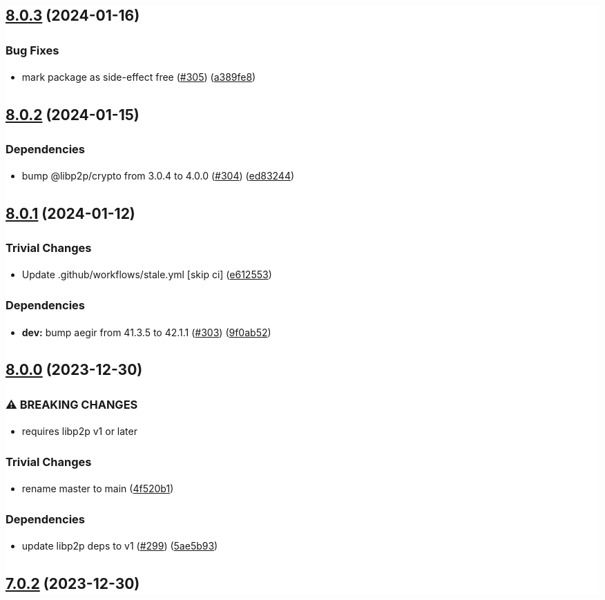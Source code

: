 ## [8.0.3](https://github.com/ipfs/js-ipns/compare/v8.0.2...v8.0.3) (2024-01-16)


### Bug Fixes

* mark package as side-effect free ([#305](https://github.com/ipfs/js-ipns/issues/305)) ([a389fe8](https://github.com/ipfs/js-ipns/commit/a389fe8f0e6dff4867ef22b6ddada43880476754))

## [8.0.2](https://github.com/ipfs/js-ipns/compare/v8.0.1...v8.0.2) (2024-01-15)


### Dependencies

* bump @libp2p/crypto from 3.0.4 to 4.0.0 ([#304](https://github.com/ipfs/js-ipns/issues/304)) ([ed83244](https://github.com/ipfs/js-ipns/commit/ed832448a9c903dc2ea0dd6158cc73211eacded7))

## [8.0.1](https://github.com/ipfs/js-ipns/compare/v8.0.0...v8.0.1) (2024-01-12)


### Trivial Changes

* Update .github/workflows/stale.yml [skip ci] ([e612553](https://github.com/ipfs/js-ipns/commit/e612553dab45bf102ef1f5b239fc4e13c0f96f3f))


### Dependencies

* **dev:** bump aegir from 41.3.5 to 42.1.1 ([#303](https://github.com/ipfs/js-ipns/issues/303)) ([9f0ab52](https://github.com/ipfs/js-ipns/commit/9f0ab52009d8163311fb116a87ebd5a3876c48c9))

## [8.0.0](https://github.com/ipfs/js-ipns/compare/v7.0.2...v8.0.0) (2023-12-30)


### ⚠ BREAKING CHANGES

* requires libp2p v1 or later

### Trivial Changes

* rename master to main ([4f520b1](https://github.com/ipfs/js-ipns/commit/4f520b1946eacbed5ddb3dc567d2ba5423034ca0))


### Dependencies

* update libp2p deps to v1 ([#299](https://github.com/ipfs/js-ipns/issues/299)) ([5ae5b93](https://github.com/ipfs/js-ipns/commit/5ae5b934c391d652462765c102b6d01997a4d090))

## [7.0.2](https://github.com/ipfs/js-ipns/compare/v7.0.1...v7.0.2) (2023-12-30)

